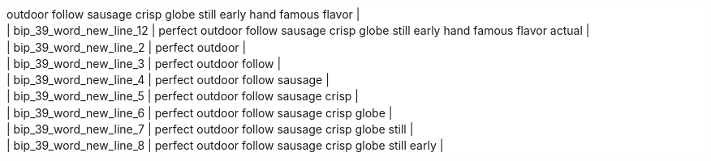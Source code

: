 outdoor
follow
sausage
crisp
globe
still
early
hand
famous
flavor |  
| bip_39_word_new_line_12 | perfect
outdoor
follow
sausage
crisp
globe
still
early
hand
famous
flavor
actual |  
| bip_39_word_new_line_2 | perfect
outdoor |  
| bip_39_word_new_line_3 | perfect
outdoor
follow |  
| bip_39_word_new_line_4 | perfect
outdoor
follow
sausage |  
| bip_39_word_new_line_5 | perfect
outdoor
follow
sausage
crisp |  
| bip_39_word_new_line_6 | perfect
outdoor
follow
sausage
crisp
globe |  
| bip_39_word_new_line_7 | perfect
outdoor
follow
sausage
crisp
globe
still |  
| bip_39_word_new_line_8 | perfect
outdoor
follow
sausage
crisp
globe
still
early |  